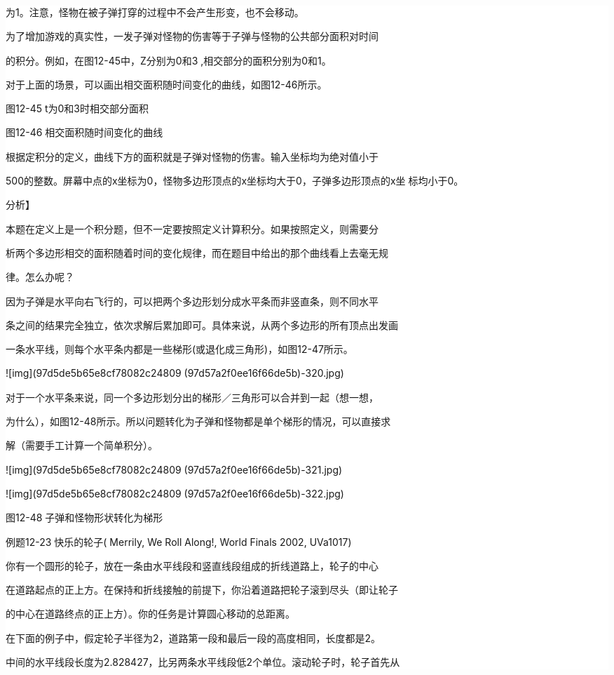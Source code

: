 为1。注意，怪物在被子弹打穿的过程中不会产生形变，也不会移动。

为了增加游戏的真实性，一发子弹对怪物的伤害等于子弹与怪物的公共部分面积对时间

的积分。例如，在图12-45中，Z分别为0和3 ,相交部分的面积分别为0和1。

对于上面的场景，可以画出相交面积随时间变化的曲线，如图12-46所示。

图12-45 t为0和3时相交部分面积



图12-46 相交面积随时间变化的曲线



根据定积分的定义，曲线下方的面积就是子弹对怪物的伤害。输入坐标均为绝对值小于

500的整数。屏幕中点的x坐标为0，怪物多边形顶点的x坐标均大于0，子弹多边形顶点的x坐 标均小于0。

分析】

本题在定义上是一个积分题，但不一定要按照定义计算积分。如果按照定义，则需要分

析两个多边形相交的面积随着时间的变化规律，而在题目中给出的那个曲线看上去毫无规

律。怎么办呢？

因为子弹是水平向右飞行的，可以把两个多边形划分成水平条而非竖直条，则不同水平

条之间的结果完全独立，依次求解后累加即可。具体来说，从两个多边形的所有顶点出发画

一条水平线，则每个水平条内都是一些梯形(或退化成三角形)，如图12-47所示。

![img](97d5de5b65e8cf78082c24809 (97d57a2f0ee16f66de5b)-320.jpg)



对于一个水平条来说，同一个多边形划分出的梯形／三角形可以合并到一起（想一想，

为什么），如图12-48所示。所以问题转化为子弹和怪物都是单个梯形的情况，可以直接求

解（需要手工计算一个简单积分）。

![img](97d5de5b65e8cf78082c24809 (97d57a2f0ee16f66de5b)-321.jpg)



![img](97d5de5b65e8cf78082c24809 (97d57a2f0ee16f66de5b)-322.jpg)



图12-48 子弹和怪物形状转化为梯形

例题12-23 快乐的轮子( Merrily, We Roll Along!, World Finals 2002, UVa1017)

你有一个圆形的轮子，放在一条由水平线段和竖直线段组成的折线道路上，轮子的中心

在道路起点的正上方。在保持和折线接触的前提下，你沿着道路把轮子滚到尽头（即让轮子

的中心在道路终点的正上方）。你的任务是计算圆心移动的总距离。

在下面的例子中，假定轮子半径为2，道路第一段和最后一段的高度相同，长度都是2。

中间的水平线段长度为2.828427，比另两条水平线段低2个单位。滚动轮子时，轮子首先从
